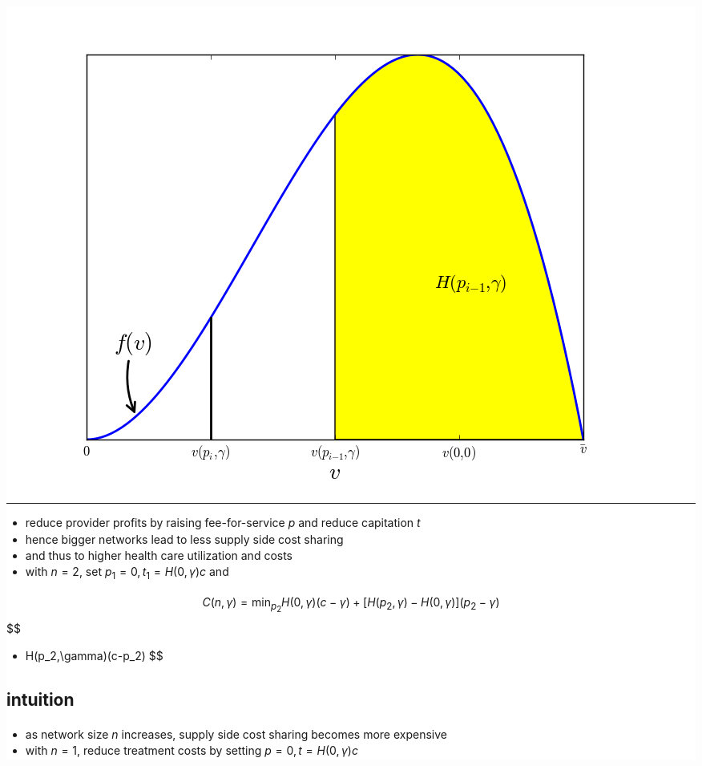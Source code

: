 ![](images/fig1.png)

---------

- reduce provider profits by raising fee-for-service $p$ and reduce capitation $t$
- hence bigger networks lead to less supply side cost sharing
- and thus to higher health care utilization and costs
- with $n=2$, set $p_1=0,t_1=H(0,\gamma)c$ and

$$
C(n,\gamma) = \min_{p_2} H(0,\gamma)(c-\gamma) +
[H(p_2,\gamma)-H(0,\gamma)](p_2-\gamma)
$$
$$
+ H(p_2,\gamma)(c-p_2)
$$

intuition
---------

- as network size $n$ increases, supply side cost sharing becomes more expensive
- with $n=1$, reduce treatment costs by setting $p=0,t=H(0,\gamma)c$
